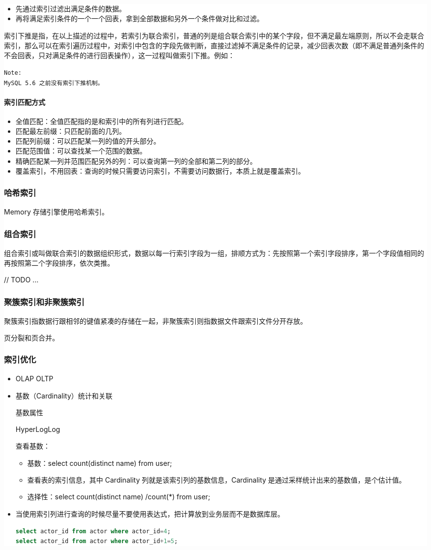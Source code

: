   - 先通过索引过滤出满足条件的数据。
  - 再将满足索引条件的一个一个回表，拿到全部数据和另外一个条件做对比和过滤。
  
  索引下推是指，在以上描述的过程中，若索引为联合索引，普通的列是组合联合索引中的某个字段，但不满足最左端原则，所以不会走联合索引，那么可以在索引遍历过程中，对索引中包含的字段先做判断，直接过滤掉不满足条件的记录，减少回表次数（即不满足普通列条件的不会回表，只对满足条件的进行回表操作），这一过程叫做索引下推。例如：
  
  ```
  Note:
  MySQL 5.6 之前没有索引下推机制。
  ```

#### 索引匹配方式

- 全值匹配：全值匹配指的是和索引中的所有列进行匹配。
- 匹配最左前缀：只匹配前面的几列。
- 匹配列前缀：可以匹配某一列的值的开头部分。
- 匹配范围值：可以查找某一个范围的数据。
- 精确匹配某一列并范围匹配另外的列：可以查询第一列的全部和第二列的部分。
- 覆盖索引，不用回表：查询的时候只需要访问索引，不需要访问数据行，本质上就是覆盖索引。

### 哈希索引

Memory 存储引擎使用哈希索引。

### 组合索引

组合索引或叫做联合索引的数据组织形式，数据以每一行索引字段为一组，排顺方式为：先按照第一个索引字段排序，第一个字段值相同的再按照第二个字段排序，依次类推。

// TODO ...

### 聚簇索引和非聚簇索引

聚簇索引指数据行跟相邻的键值紧凑的存储在一起，非聚簇索引则指数据文件跟索引文件分开存放。

页分裂和页合并。

### 

### 索引优化

- OLAP OLTP

- 基数（Cardinality）统计和关联

  基数属性

  HyperLogLog 

  查看基数：

  - 基数：select count(distinct name) from user;
  - 查看表的索引信息，其中 Cardinality 列就是该索引列的基数信息，Cardinality 是通过采样统计出来的基数值，是个估计值。

  - 选择性：select count(distinct name) /count(*) from user;

- 当使用索引列进行查询的时候尽量不要使用表达式，把计算放到业务层而不是数据库层。

  ```sql
  select actor_id from actor where actor_id=4;
  select actor_id from actor where actor_id+1=5;
  ```

